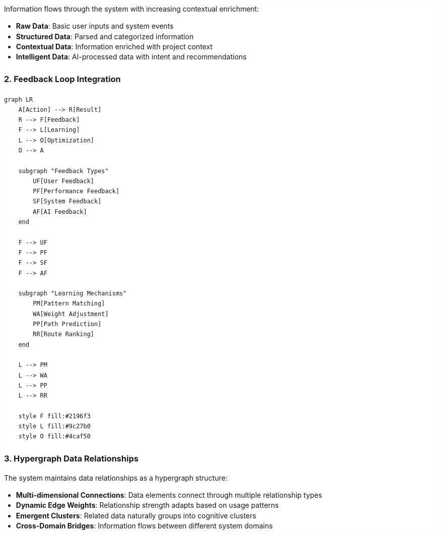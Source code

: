 Information flows through the system with increasing contextual enrichment:

- **Raw Data**: Basic user inputs and system events
- **Structured Data**: Parsed and categorized information
- **Contextual Data**: Information enriched with project context
- **Intelligent Data**: AI-processed data with intent and recommendations

### 2. Feedback Loop Integration

```mermaid
graph LR
    A[Action] --> R[Result]
    R --> F[Feedback]
    F --> L[Learning]
    L --> O[Optimization]
    O --> A
    
    subgraph "Feedback Types"
        UF[User Feedback]
        PF[Performance Feedback]
        SF[System Feedback]
        AF[AI Feedback]
    end
    
    F --> UF
    F --> PF
    F --> SF
    F --> AF
    
    subgraph "Learning Mechanisms"
        PM[Pattern Matching]
        WA[Weight Adjustment]
        PP[Path Prediction]
        RR[Route Ranking]
    end
    
    L --> PM
    L --> WA
    L --> PP
    L --> RR
    
    style F fill:#2196f3
    style L fill:#9c27b0
    style O fill:#4caf50
```

### 3. Hypergraph Data Relationships

The system maintains data relationships as a hypergraph structure:

- **Multi-dimensional Connections**: Data elements connect through multiple relationship types
- **Dynamic Edge Weights**: Relationship strength adapts based on usage patterns
- **Emergent Clusters**: Related data naturally groups into cognitive clusters
- **Cross-Domain Bridges**: Information flows between different system domains
